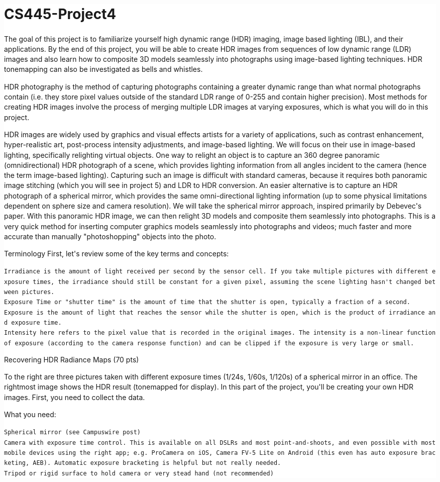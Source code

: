 # CS445-Project4

The goal of this project is to familiarize yourself high dynamic range (HDR) imaging, image based lighting (IBL), and their applications. By the end of this project, you will be able to create HDR images from sequences of low dynamic range (LDR) images and also learn how to composite 3D models seamlessly into photographs using image-based lighting techniques. HDR tonemapping can also be investigated as bells and whistles.

HDR photography is the method of capturing photographs containing a greater dynamic range than what normal photographs contain (i.e. they store pixel values outside of the standard LDR range of 0-255 and contain higher precision). Most methods for creating HDR images involve the process of merging multiple LDR images at varying exposures, which is what you will do in this project.

HDR images are widely used by graphics and visual effects artists for a variety of applications, such as contrast enhancement, hyper-realistic art, post-process intensity adjustments, and image-based lighting. We will focus on their use in image-based lighting, specifically relighting virtual objects. One way to relight an object is to capture an 360 degree panoramic (omnidirectional) HDR photograph of a scene, which provides lighting information from all angles incident to the camera (hence the term image-based lighting). Capturing such an image is difficult with standard cameras, because it requires both panoramic image stitching (which you will see in project 5) and LDR to HDR conversion. An easier alternative is to capture an HDR photograph of a spherical mirror, which provides the same omni-directional lighting information (up to some physical limitations dependent on sphere size and camera resolution). We will take the spherical mirror approach, inspired primarily by Debevec's paper. With this panoramic HDR image, we can then relight 3D models and composite them seamlessly into photographs. This is a very quick method for inserting computer graphics models seamlessly into photographs and videos; much faster and more accurate than manually "photoshopping" objects into the photo.
 
Terminology
First, let's review some of the key terms and concepts:

    Irradiance is the amount of light received per second by the sensor cell. If you take multiple pictures with different exposure times, the irradiance should still be constant for a given pixel, assuming the scene lighting hasn't changed between pictures.
    Exposure Time or "shutter time" is the amount of time that the shutter is open, typically a fraction of a second.
    Exposure is the amount of light that reaches the sensor while the shutter is open, which is the product of irradiance and exposure time.
    Intensity here refers to the pixel value that is recorded in the original images. The intensity is a non-linear function of exposure (according to the camera response function) and can be clipped if the exposure is very large or small. 

Recovering HDR Radiance Maps (70 pts)

To the right are three pictures taken with different exposure times (1/24s, 1/60s, 1/120s) of a spherical mirror in an office. The rightmost image shows the HDR result (tonemapped for display). In this part of the project, you'll be creating your own HDR images. First, you need to collect the data.

What you need:

    Spherical mirror (see Campuswire post)
    Camera with exposure time control. This is available on all DSLRs and most point-and-shoots, and even possible with most mobile devices using the right app; e.g. ProCamera on iOS, Camera FV-5 Lite on Android (this even has auto exposure bracketing, AEB). Automatic exposure bracketing is helpful but not really needed.
    Tripod or rigid surface to hold camera or very stead hand (not recommended)
